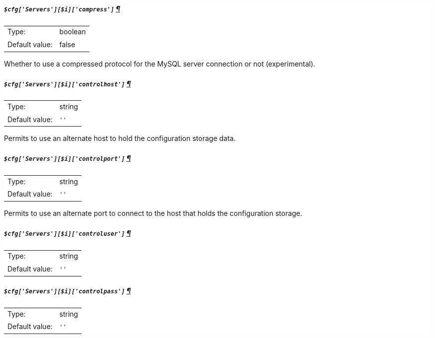 ##### `$cfg['Servers'][$i]['compress']` [¶](https://docs.phpmyadmin.net/en/latest/config.html#cfg_Servers_compress "Permalink to this definition")

|                |         |
| -------------- | ------- |
| Type:          | boolean |
| Default value: | false   |

Whether to use a compressed protocol for the MySQL server connection or not (experimental).

##### `$cfg['Servers'][$i]['controlhost']` [¶](https://docs.phpmyadmin.net/en/latest/config.html#cfg_Servers_controlhost "Permalink to this definition")

|                |        |
| -------------- | ------ |
| Type:          | string |
| Default value: | `''`   |

Permits to use an alternate host to hold the configuration storage data.

##### `$cfg['Servers'][$i]['controlport']` [¶](https://docs.phpmyadmin.net/en/latest/config.html#cfg_Servers_controlport "Permalink to this definition")

|                |        |
| -------------- | ------ |
| Type:          | string |
| Default value: | `''`   |

Permits to use an alternate port to connect to the host that holds the configuration storage.

##### `$cfg['Servers'][$i]['controluser']` [¶](https://docs.phpmyadmin.net/en/latest/config.html#cfg_Servers_controluser "Permalink to this definition")

|                |        |
| -------------- | ------ |
| Type:          | string |
| Default value: | `''`   |

##### `$cfg['Servers'][$i]['controlpass']` [¶](https://docs.phpmyadmin.net/en/latest/config.html#cfg_Servers_controlpass "Permalink to this definition")

|                |        |
| -------------- | ------ |
| Type:          | string |
| Default value: | `''`   |
